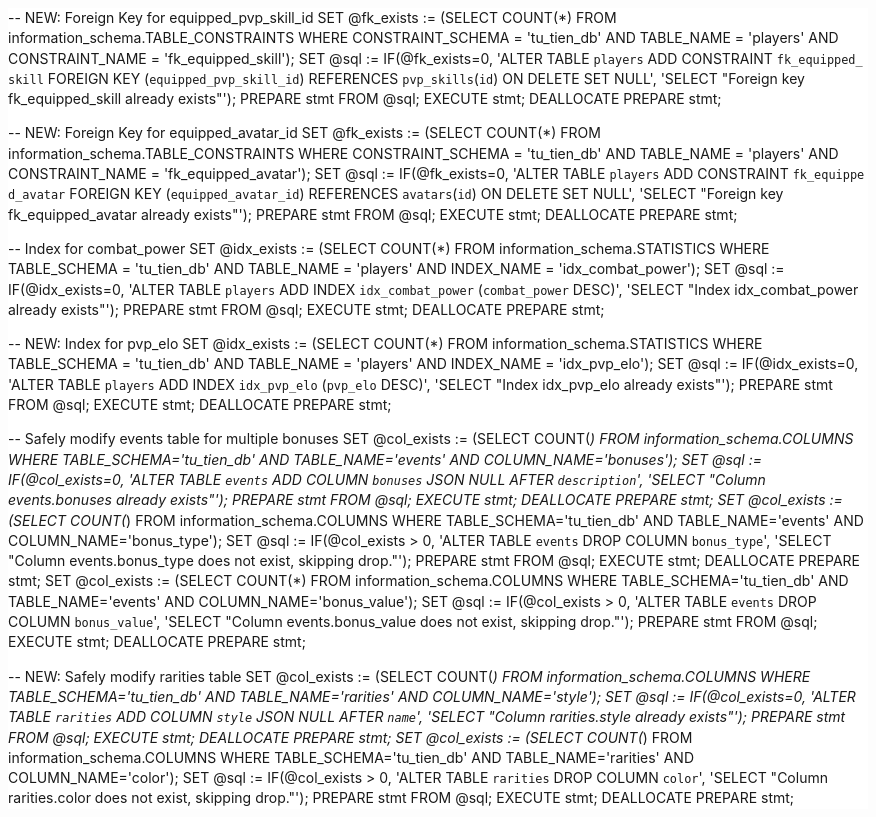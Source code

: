 -- NEW: Foreign Key for equipped_pvp_skill_id
SET @fk_exists := (SELECT COUNT(*) FROM information_schema.TABLE_CONSTRAINTS WHERE CONSTRAINT_SCHEMA = 'tu_tien_db' AND TABLE_NAME = 'players' AND CONSTRAINT_NAME = 'fk_equipped_skill');
SET @sql := IF(@fk_exists=0, 'ALTER TABLE `players` ADD CONSTRAINT `fk_equipped_skill` FOREIGN KEY (`equipped_pvp_skill_id`) REFERENCES `pvp_skills`(`id`) ON DELETE SET NULL', 'SELECT "Foreign key fk_equipped_skill already exists"'); PREPARE stmt FROM @sql; EXECUTE stmt; DEALLOCATE PREPARE stmt;

-- NEW: Foreign Key for equipped_avatar_id
SET @fk_exists := (SELECT COUNT(*) FROM information_schema.TABLE_CONSTRAINTS WHERE CONSTRAINT_SCHEMA = 'tu_tien_db' AND TABLE_NAME = 'players' AND CONSTRAINT_NAME = 'fk_equipped_avatar');
SET @sql := IF(@fk_exists=0, 'ALTER TABLE `players` ADD CONSTRAINT `fk_equipped_avatar` FOREIGN KEY (`equipped_avatar_id`) REFERENCES `avatars`(`id`) ON DELETE SET NULL', 'SELECT "Foreign key fk_equipped_avatar already exists"'); PREPARE stmt FROM @sql; EXECUTE stmt; DEALLOCATE PREPARE stmt;


-- Index for combat_power
SET @idx_exists := (SELECT COUNT(*) FROM information_schema.STATISTICS WHERE TABLE_SCHEMA = 'tu_tien_db' AND TABLE_NAME = 'players' AND INDEX_NAME = 'idx_combat_power');
SET @sql := IF(@idx_exists=0, 'ALTER TABLE `players` ADD INDEX `idx_combat_power` (`combat_power` DESC)', 'SELECT "Index idx_combat_power already exists"'); PREPARE stmt FROM @sql; EXECUTE stmt; DEALLOCATE PREPARE stmt;

-- NEW: Index for pvp_elo
SET @idx_exists := (SELECT COUNT(*) FROM information_schema.STATISTICS WHERE TABLE_SCHEMA = 'tu_tien_db' AND TABLE_NAME = 'players' AND INDEX_NAME = 'idx_pvp_elo');
SET @sql := IF(@idx_exists=0, 'ALTER TABLE `players` ADD INDEX `idx_pvp_elo` (`pvp_elo` DESC)', 'SELECT "Index idx_pvp_elo already exists"'); PREPARE stmt FROM @sql; EXECUTE stmt; DEALLOCATE PREPARE stmt;


-- Safely modify events table for multiple bonuses
SET @col_exists := (SELECT COUNT(*) FROM information_schema.COLUMNS WHERE TABLE_SCHEMA='tu_tien_db' AND TABLE_NAME='events' AND COLUMN_NAME='bonuses');
SET @sql := IF(@col_exists=0, 'ALTER TABLE `events` ADD COLUMN `bonuses` JSON NULL AFTER `description`', 'SELECT "Column events.bonuses already exists"'); PREPARE stmt FROM @sql; EXECUTE stmt; DEALLOCATE PREPARE stmt;
SET @col_exists := (SELECT COUNT(*) FROM information_schema.COLUMNS WHERE TABLE_SCHEMA='tu_tien_db' AND TABLE_NAME='events' AND COLUMN_NAME='bonus_type');
SET @sql := IF(@col_exists > 0, 'ALTER TABLE `events` DROP COLUMN `bonus_type`', 'SELECT "Column events.bonus_type does not exist, skipping drop."'); PREPARE stmt FROM @sql; EXECUTE stmt; DEALLOCATE PREPARE stmt;
SET @col_exists := (SELECT COUNT(*) FROM information_schema.COLUMNS WHERE TABLE_SCHEMA='tu_tien_db' AND TABLE_NAME='events' AND COLUMN_NAME='bonus_value');
SET @sql := IF(@col_exists > 0, 'ALTER TABLE `events` DROP COLUMN `bonus_value`', 'SELECT "Column events.bonus_value does not exist, skipping drop."'); PREPARE stmt FROM @sql; EXECUTE stmt; DEALLOCATE PREPARE stmt;

-- NEW: Safely modify rarities table
SET @col_exists := (SELECT COUNT(*) FROM information_schema.COLUMNS WHERE TABLE_SCHEMA='tu_tien_db' AND TABLE_NAME='rarities' AND COLUMN_NAME='style');
SET @sql := IF(@col_exists=0, 'ALTER TABLE `rarities` ADD COLUMN `style` JSON NULL AFTER `name`', 'SELECT "Column rarities.style already exists"'); PREPARE stmt FROM @sql; EXECUTE stmt; DEALLOCATE PREPARE stmt;
SET @col_exists := (SELECT COUNT(*) FROM information_schema.COLUMNS WHERE TABLE_SCHEMA='tu_tien_db' AND TABLE_NAME='rarities' AND COLUMN_NAME='color');
SET @sql := IF(@col_exists > 0, 'ALTER TABLE `rarities` DROP COLUMN `color`', 'SELECT "Column rarities.color does not exist, skipping drop."'); PREPARE stmt FROM @sql; EXECUTE stmt; DEALLOCATE PREPARE stmt;
